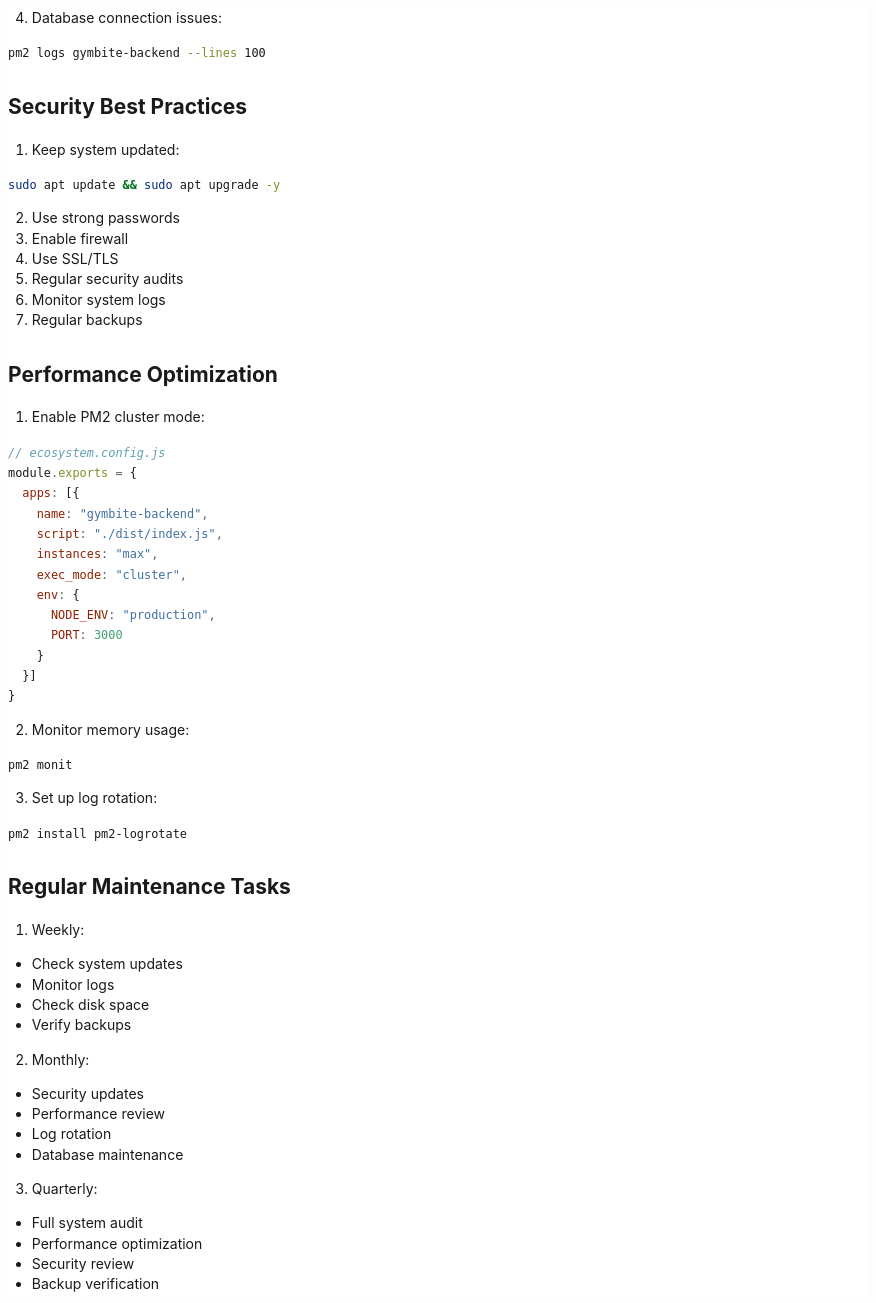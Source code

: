 4. Database connection issues:
```bash
pm2 logs gymbite-backend --lines 100
```

## Security Best Practices

1. Keep system updated:
```bash
sudo apt update && sudo apt upgrade -y
```

2. Use strong passwords
3. Enable firewall
4. Use SSL/TLS
5. Regular security audits
6. Monitor system logs
7. Regular backups

## Performance Optimization

1. Enable PM2 cluster mode:
```javascript
// ecosystem.config.js
module.exports = {
  apps: [{
    name: "gymbite-backend",
    script: "./dist/index.js",
    instances: "max",
    exec_mode: "cluster",
    env: {
      NODE_ENV: "production",
      PORT: 3000
    }
  }]
}
```

2. Monitor memory usage:
```bash
pm2 monit
```

3. Set up log rotation:
```bash
pm2 install pm2-logrotate
```

## Regular Maintenance Tasks

1. Weekly:
- Check system updates
- Monitor logs
- Check disk space
- Verify backups

2. Monthly:
- Security updates
- Performance review
- Log rotation
- Database maintenance

3. Quarterly:
- Full system audit
- Performance optimization
- Security review
- Backup verification